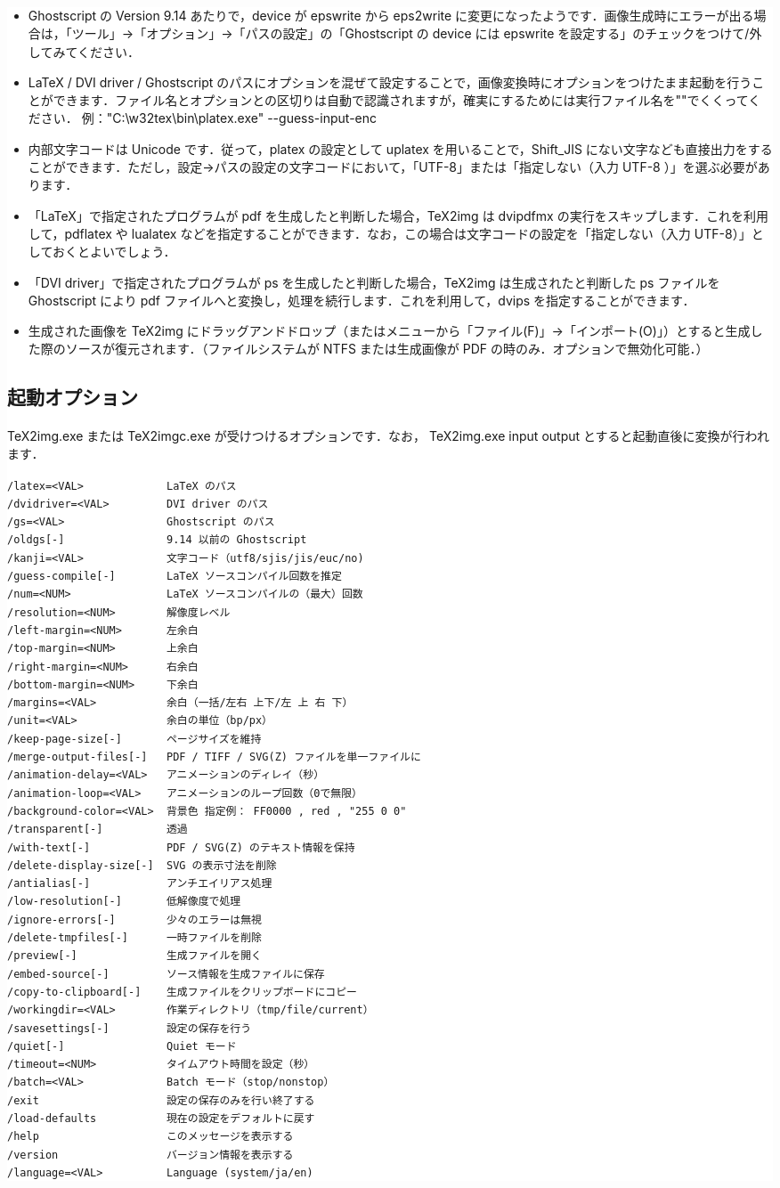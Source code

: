 * Ghostscript の Version 9.14 あたりで，device が epswrite から eps2write に変更になったようです．画像生成時にエラーが出る場合は，「ツール」→「オプション」→「パスの設定」の「Ghostscript の device には epswrite を設定する」のチェックをつけて/外してみてください．

* LaTeX / DVI driver / Ghostscript のパスにオプションを混ぜて設定することで，画像変換時にオプションをつけたまま起動を行うことができます．ファイル名とオプションとの区切りは自動で認識されますが，確実にするためには実行ファイル名を""でくくってください．
例："C:\w32tex\bin\platex.exe" --guess-input-enc

* 内部文字コードは Unicode です．従って，platex の設定として uplatex を用いることで，Shift_JIS にない文字なども直接出力をすることができます．ただし，設定→パスの設定の文字コードにおいて，「UTF-8」または「指定しない（入力 UTF-8 ）」を選ぶ必要があります．

* 「LaTeX」で指定されたプログラムが pdf を生成したと判断した場合，TeX2img は dvipdfmx の実行をスキップします．これを利用して，pdflatex や lualatex などを指定することができます．なお，この場合は文字コードの設定を「指定しない（入力 UTF-8）」としておくとよいでしょう．

* 「DVI driver」で指定されたプログラムが ps を生成したと判断した場合，TeX2img は生成されたと判断した ps ファイルを Ghostscript により pdf ファイルへと変換し，処理を続行します．これを利用して，dvips を指定することができます．

* 生成された画像を TeX2img にドラッグアンドドロップ（またはメニューから「ファイル(F)」→「インポート(O)」）とすると生成した際のソースが復元されます．（ファイルシステムが NTFS または生成画像が PDF の時のみ．オプションで無効化可能．）


## 起動オプション
TeX2img.exe または TeX2imgc.exe が受けつけるオプションです．なお，
TeX2img.exe input output
とすると起動直後に変換が行われます．

	/latex=<VAL>             LaTeX のパス
	/dvidriver=<VAL>         DVI driver のパス
	/gs=<VAL>                Ghostscript のパス
	/oldgs[-]                9.14 以前の Ghostscript
	/kanji=<VAL>             文字コード（utf8/sjis/jis/euc/no)
	/guess-compile[-]        LaTeX ソースコンパイル回数を推定
	/num=<NUM>               LaTeX ソースコンパイルの（最大）回数
	/resolution=<NUM>        解像度レベル
	/left-margin=<NUM>       左余白
	/top-margin=<NUM>        上余白
	/right-margin=<NUM>      右余白
	/bottom-margin=<NUM>     下余白
	/margins=<VAL>           余白（一括/左右 上下/左 上 右 下）
	/unit=<VAL>              余白の単位（bp/px）
	/keep-page-size[-]       ページサイズを維持
	/merge-output-files[-]   PDF / TIFF / SVG(Z) ファイルを単一ファイルに
	/animation-delay=<VAL>   アニメーションのディレイ（秒）
	/animation-loop=<VAL>    アニメーションのループ回数（0で無限）
	/background-color=<VAL>  背景色 指定例： FF0000 , red , "255 0 0"
	/transparent[-]          透過
	/with-text[-]            PDF / SVG(Z) のテキスト情報を保持
	/delete-display-size[-]  SVG の表示寸法を削除
	/antialias[-]            アンチエイリアス処理
	/low-resolution[-]       低解像度で処理
	/ignore-errors[-]        少々のエラーは無視
	/delete-tmpfiles[-]      一時ファイルを削除
	/preview[-]              生成ファイルを開く
	/embed-source[-]         ソース情報を生成ファイルに保存
	/copy-to-clipboard[-]    生成ファイルをクリップボードにコピー
	/workingdir=<VAL>        作業ディレクトリ（tmp/file/current）
	/savesettings[-]         設定の保存を行う
	/quiet[-]                Quiet モード
	/timeout=<NUM>           タイムアウト時間を設定（秒）
	/batch=<VAL>             Batch モード（stop/nonstop）
	/exit                    設定の保存のみを行い終了する
	/load-defaults           現在の設定をデフォルトに戻す
	/help                    このメッセージを表示する
	/version                 バージョン情報を表示する
	/language=<VAL>          Language (system/ja/en)

